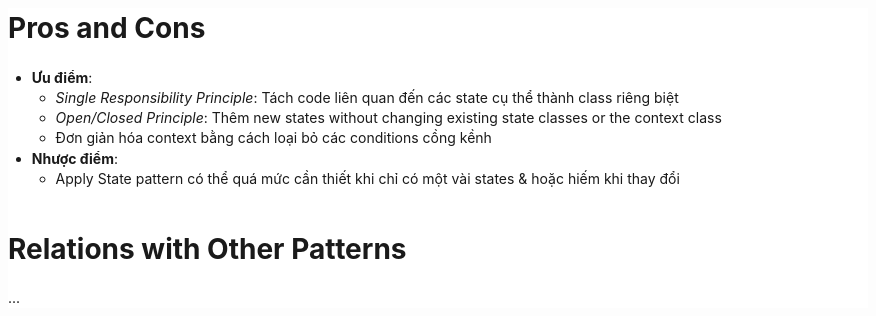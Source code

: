 # Pros and Cons

- **Ưu điểm**:
	- *Single Responsibility Principle*: Tách code liên quan đến các state cụ thể thành class riêng biệt
	- *Open/Closed Principle*: Thêm new states without changing existing state classes or the context class
	- Đơn giản hóa context bằng cách loại bỏ các conditions cồng kềnh
- **Nhược điểm**:
	- Apply State pattern có thể quá mức cần thiết khi chỉ có một vài states & hoặc hiếm khi thay đổi


# Relations with Other Patterns

...

	
	
	
	
	
	
	
	
	
	
	
	
	
	
	
	
	
		
		
		
		
		
		
		
		
		
		
		
		
		
		
		
		































